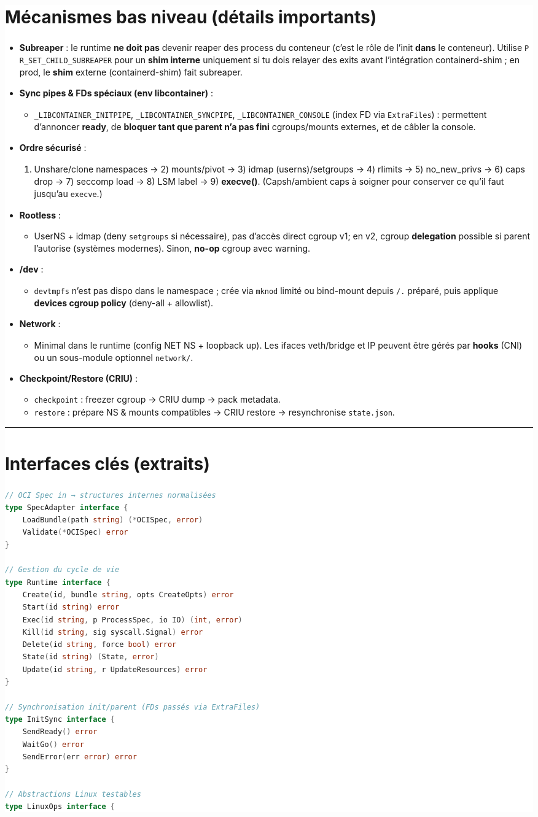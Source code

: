 
# Mécanismes bas niveau (détails importants)

* **Subreaper** : le runtime **ne doit pas** devenir reaper des process du conteneur (c’est le rôle de l’init **dans** le conteneur). Utilise `PR_SET_CHILD_SUBREAPER` pour un **shim interne** uniquement si tu dois relayer des exits avant l’intégration containerd-shim ; en prod, le **shim** externe (containerd-shim) fait subreaper.
* **Sync pipes & FDs spéciaux (env libcontainer)** :

    * `_LIBCONTAINER_INITPIPE`, `_LIBCONTAINER_SYNCPIPE`, `_LIBCONTAINER_CONSOLE` (index FD via `ExtraFiles`) : permettent d’annoncer **ready**, de **bloquer tant que parent n’a pas fini** cgroups/mounts externes, et de câbler la console.
* **Ordre sécurisé** :

    1. Unshare/clone namespaces → 2) mounts/pivot → 3) idmap (userns)/setgroups → 4) rlimits → 5) no\_new\_privs → 6) caps drop → 7) seccomp load → 8) LSM label → 9) **execve()**.
       (Capsh/ambient caps à soigner pour conserver ce qu’il faut jusqu’au `execve`.)
* **Rootless** :

    * UserNS + idmap (deny `setgroups` si nécessaire), pas d’accès direct cgroup v1; en v2, cgroup **delegation** possible si parent l’autorise (systèmes modernes). Sinon, **no-op** cgroup avec warning.
* **/dev** :

    * `devtmpfs` n’est pas dispo dans le namespace ; crée via `mknod` limité ou bind-mount depuis `/.` préparé, puis applique **devices cgroup policy** (deny-all + allowlist).
* **Network** :

    * Minimal dans le runtime (config NET NS + loopback up). Les ifaces veth/bridge et IP peuvent être gérés par **hooks** (CNI) ou un sous-module optionnel `network/`.
* **Checkpoint/Restore (CRIU)** :

    * `checkpoint` : freezer cgroup → CRIU dump → pack metadata.
    * `restore` : prépare NS & mounts compatibles → CRIU restore → resynchronise `state.json`.

---

# Interfaces clés (extraits)

```go
// OCI Spec in → structures internes normalisées
type SpecAdapter interface {
    LoadBundle(path string) (*OCISpec, error)
    Validate(*OCISpec) error
}

// Gestion du cycle de vie
type Runtime interface {
    Create(id, bundle string, opts CreateOpts) error
    Start(id string) error
    Exec(id string, p ProcessSpec, io IO) (int, error)
    Kill(id string, sig syscall.Signal) error
    Delete(id string, force bool) error
    State(id string) (State, error)
    Update(id string, r UpdateResources) error
}

// Synchronisation init/parent (FDs passés via ExtraFiles)
type InitSync interface {
    SendReady() error
    WaitGo() error
    SendError(err error) error
}

// Abstractions Linux testables
type LinuxOps interface {
```
